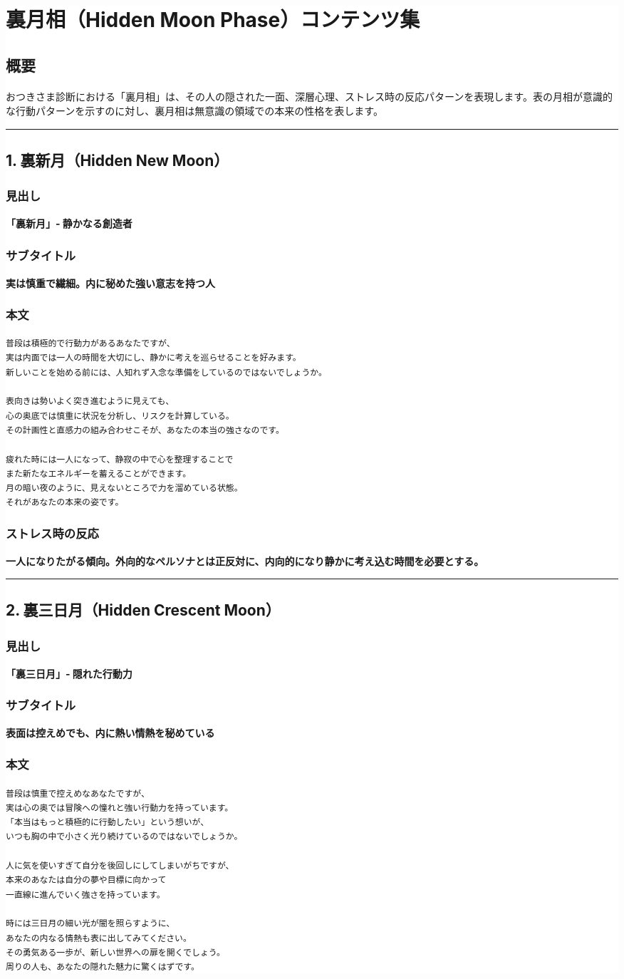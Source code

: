 # 裏月相（Hidden Moon Phase）コンテンツ集

## 概要
おつきさま診断における「裏月相」は、その人の隠された一面、深層心理、ストレス時の反応パターンを表現します。表の月相が意識的な行動パターンを示すのに対し、裏月相は無意識の領域での本来の性格を表します。

---

## 1. 裏新月（Hidden New Moon）
### 見出し
**「裏新月」- 静かなる創造者**

### サブタイトル
**実は慎重で繊細。内に秘めた強い意志を持つ人**

### 本文
```
普段は積極的で行動力があるあなたですが、
実は内面では一人の時間を大切にし、静かに考えを巡らせることを好みます。
新しいことを始める前には、人知れず入念な準備をしているのではないでしょうか。

表向きは勢いよく突き進むように見えても、
心の奥底では慎重に状況を分析し、リスクを計算している。
その計画性と直感力の組み合わせこそが、あなたの本当の強さなのです。

疲れた時には一人になって、静寂の中で心を整理することで
また新たなエネルギーを蓄えることができます。
月の暗い夜のように、見えないところで力を溜めている状態。
それがあなたの本来の姿です。
```

### ストレス時の反応
**一人になりたがる傾向。外向的なペルソナとは正反対に、内向的になり静かに考え込む時間を必要とする。**

---

## 2. 裏三日月（Hidden Crescent Moon）
### 見出し  
**「裏三日月」- 隠れた行動力**

### サブタイトル
**表面は控えめでも、内に熱い情熱を秘めている**

### 本文
```
普段は慎重で控えめなあなたですが、
実は心の奥では冒険への憧れと強い行動力を持っています。
「本当はもっと積極的に行動したい」という想いが、
いつも胸の中で小さく光り続けているのではないでしょうか。

人に気を使いすぎて自分を後回しにしてしまいがちですが、
本来のあなたは自分の夢や目標に向かって
一直線に進んでいく強さを持っています。

時には三日月の細い光が闇を照らすように、
あなたの内なる情熱も表に出してみてください。
その勇気ある一歩が、新しい世界への扉を開くでしょう。
周りの人も、あなたの隠れた魅力に驚くはずです。
```
